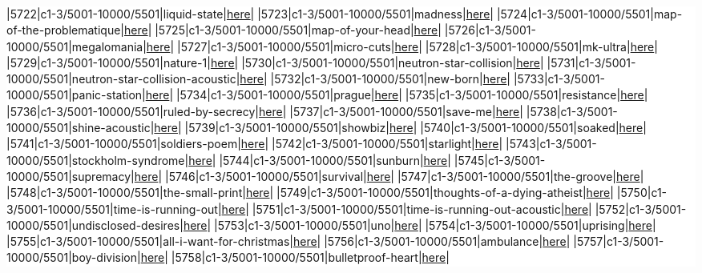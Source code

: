 |5722|c1-3/5001-10000/5501|liquid-state|[here](https://cdn.jsdelivr.net/gh/guitarchord/c1-3/5001-10000/5501/liquid-state)|
|5723|c1-3/5001-10000/5501|madness|[here](https://cdn.jsdelivr.net/gh/guitarchord/c1-3/5001-10000/5501/madness)|
|5724|c1-3/5001-10000/5501|map-of-the-problematique|[here](https://cdn.jsdelivr.net/gh/guitarchord/c1-3/5001-10000/5501/map-of-the-problematique)|
|5725|c1-3/5001-10000/5501|map-of-your-head|[here](https://cdn.jsdelivr.net/gh/guitarchord/c1-3/5001-10000/5501/map-of-your-head)|
|5726|c1-3/5001-10000/5501|megalomania|[here](https://cdn.jsdelivr.net/gh/guitarchord/c1-3/5001-10000/5501/megalomania)|
|5727|c1-3/5001-10000/5501|micro-cuts|[here](https://cdn.jsdelivr.net/gh/guitarchord/c1-3/5001-10000/5501/micro-cuts)|
|5728|c1-3/5001-10000/5501|mk-ultra|[here](https://cdn.jsdelivr.net/gh/guitarchord/c1-3/5001-10000/5501/mk-ultra)|
|5729|c1-3/5001-10000/5501|nature-1|[here](https://cdn.jsdelivr.net/gh/guitarchord/c1-3/5001-10000/5501/nature-1)|
|5730|c1-3/5001-10000/5501|neutron-star-collision|[here](https://cdn.jsdelivr.net/gh/guitarchord/c1-3/5001-10000/5501/neutron-star-collision)|
|5731|c1-3/5001-10000/5501|neutron-star-collision-acoustic|[here](https://cdn.jsdelivr.net/gh/guitarchord/c1-3/5001-10000/5501/neutron-star-collision-acoustic)|
|5732|c1-3/5001-10000/5501|new-born|[here](https://cdn.jsdelivr.net/gh/guitarchord/c1-3/5001-10000/5501/new-born)|
|5733|c1-3/5001-10000/5501|panic-station|[here](https://cdn.jsdelivr.net/gh/guitarchord/c1-3/5001-10000/5501/panic-station)|
|5734|c1-3/5001-10000/5501|prague|[here](https://cdn.jsdelivr.net/gh/guitarchord/c1-3/5001-10000/5501/prague)|
|5735|c1-3/5001-10000/5501|resistance|[here](https://cdn.jsdelivr.net/gh/guitarchord/c1-3/5001-10000/5501/resistance)|
|5736|c1-3/5001-10000/5501|ruled-by-secrecy|[here](https://cdn.jsdelivr.net/gh/guitarchord/c1-3/5001-10000/5501/ruled-by-secrecy)|
|5737|c1-3/5001-10000/5501|save-me|[here](https://cdn.jsdelivr.net/gh/guitarchord/c1-3/5001-10000/5501/save-me)|
|5738|c1-3/5001-10000/5501|shine-acoustic|[here](https://cdn.jsdelivr.net/gh/guitarchord/c1-3/5001-10000/5501/shine-acoustic)|
|5739|c1-3/5001-10000/5501|showbiz|[here](https://cdn.jsdelivr.net/gh/guitarchord/c1-3/5001-10000/5501/showbiz)|
|5740|c1-3/5001-10000/5501|soaked|[here](https://cdn.jsdelivr.net/gh/guitarchord/c1-3/5001-10000/5501/soaked)|
|5741|c1-3/5001-10000/5501|soldiers-poem|[here](https://cdn.jsdelivr.net/gh/guitarchord/c1-3/5001-10000/5501/soldiers-poem)|
|5742|c1-3/5001-10000/5501|starlight|[here](https://cdn.jsdelivr.net/gh/guitarchord/c1-3/5001-10000/5501/starlight)|
|5743|c1-3/5001-10000/5501|stockholm-syndrome|[here](https://cdn.jsdelivr.net/gh/guitarchord/c1-3/5001-10000/5501/stockholm-syndrome)|
|5744|c1-3/5001-10000/5501|sunburn|[here](https://cdn.jsdelivr.net/gh/guitarchord/c1-3/5001-10000/5501/sunburn)|
|5745|c1-3/5001-10000/5501|supremacy|[here](https://cdn.jsdelivr.net/gh/guitarchord/c1-3/5001-10000/5501/supremacy)|
|5746|c1-3/5001-10000/5501|survival|[here](https://cdn.jsdelivr.net/gh/guitarchord/c1-3/5001-10000/5501/survival)|
|5747|c1-3/5001-10000/5501|the-groove|[here](https://cdn.jsdelivr.net/gh/guitarchord/c1-3/5001-10000/5501/the-groove)|
|5748|c1-3/5001-10000/5501|the-small-print|[here](https://cdn.jsdelivr.net/gh/guitarchord/c1-3/5001-10000/5501/the-small-print)|
|5749|c1-3/5001-10000/5501|thoughts-of-a-dying-atheist|[here](https://cdn.jsdelivr.net/gh/guitarchord/c1-3/5001-10000/5501/thoughts-of-a-dying-atheist)|
|5750|c1-3/5001-10000/5501|time-is-running-out|[here](https://cdn.jsdelivr.net/gh/guitarchord/c1-3/5001-10000/5501/time-is-running-out)|
|5751|c1-3/5001-10000/5501|time-is-running-out-acoustic|[here](https://cdn.jsdelivr.net/gh/guitarchord/c1-3/5001-10000/5501/time-is-running-out-acoustic)|
|5752|c1-3/5001-10000/5501|undisclosed-desires|[here](https://cdn.jsdelivr.net/gh/guitarchord/c1-3/5001-10000/5501/undisclosed-desires)|
|5753|c1-3/5001-10000/5501|uno|[here](https://cdn.jsdelivr.net/gh/guitarchord/c1-3/5001-10000/5501/uno)|
|5754|c1-3/5001-10000/5501|uprising|[here](https://cdn.jsdelivr.net/gh/guitarchord/c1-3/5001-10000/5501/uprising)|
|5755|c1-3/5001-10000/5501|all-i-want-for-christmas|[here](https://cdn.jsdelivr.net/gh/guitarchord/c1-3/5001-10000/5501/all-i-want-for-christmas)|
|5756|c1-3/5001-10000/5501|ambulance|[here](https://cdn.jsdelivr.net/gh/guitarchord/c1-3/5001-10000/5501/ambulance)|
|5757|c1-3/5001-10000/5501|boy-division|[here](https://cdn.jsdelivr.net/gh/guitarchord/c1-3/5001-10000/5501/boy-division)|
|5758|c1-3/5001-10000/5501|bulletproof-heart|[here](https://cdn.jsdelivr.net/gh/guitarchord/c1-3/5001-10000/5501/bulletproof-heart)|